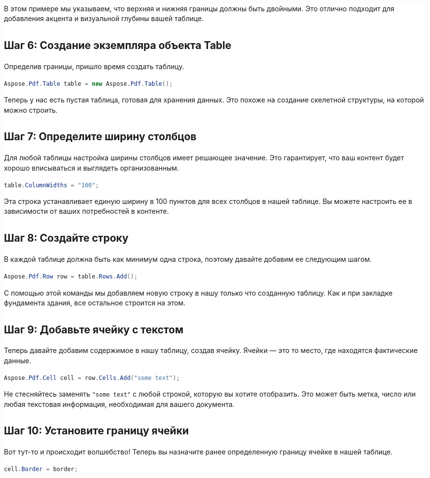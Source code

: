 В этом примере мы указываем, что верхняя и нижняя границы должны быть двойными. Это отлично подходит для добавления акцента и визуальной глубины вашей таблице.

## Шаг 6: Создание экземпляра объекта Table

Определив границы, пришло время создать таблицу.

```csharp
Aspose.Pdf.Table table = new Aspose.Pdf.Table();
```

Теперь у нас есть пустая таблица, готовая для хранения данных. Это похоже на создание скелетной структуры, на которой можно строить.

## Шаг 7: Определите ширину столбцов

Для любой таблицы настройка ширины столбцов имеет решающее значение. Это гарантирует, что ваш контент будет хорошо вписываться и выглядеть организованным.

```csharp
table.ColumnWidths = "100";
```

Эта строка устанавливает единую ширину в 100 пунктов для всех столбцов в нашей таблице. Вы можете настроить ее в зависимости от ваших потребностей в контенте.

## Шаг 8: Создайте строку

В каждой таблице должна быть как минимум одна строка, поэтому давайте добавим ее следующим шагом.

```csharp
Aspose.Pdf.Row row = table.Rows.Add();
```

С помощью этой команды мы добавляем новую строку в нашу только что созданную таблицу. Как и при закладке фундамента здания, все остальное строится на этом.

## Шаг 9: Добавьте ячейку с текстом

Теперь давайте добавим содержимое в нашу таблицу, создав ячейку. Ячейки — это то место, где находятся фактические данные.

```csharp
Aspose.Pdf.Cell cell = row.Cells.Add("some text");
```

Не стесняйтесь заменять `"some text"` с любой строкой, которую вы хотите отобразить. Это может быть метка, число или любая текстовая информация, необходимая для вашего документа.

## Шаг 10: Установите границу ячейки

Вот тут-то и происходит волшебство! Теперь вы назначите ранее определенную границу ячейке в нашей таблице.

```csharp
cell.Border = border;
```
